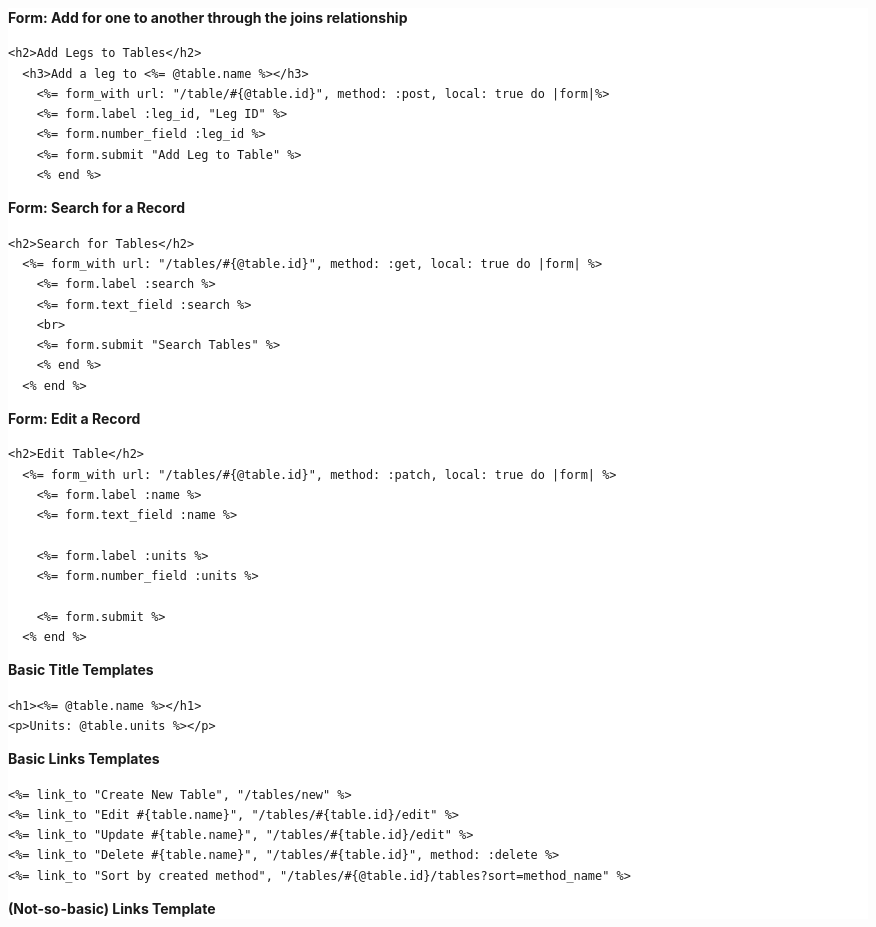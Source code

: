 __Form: Add for one to another through the joins relationship__

```erb
<h2>Add Legs to Tables</h2>
  <h3>Add a leg to <%= @table.name %></h3>
    <%= form_with url: "/table/#{@table.id}", method: :post, local: true do |form|%>
    <%= form.label :leg_id, "Leg ID" %>
    <%= form.number_field :leg_id %>
    <%= form.submit "Add Leg to Table" %>
    <% end %>
```

__Form: Search for a Record__

```erb
<h2>Search for Tables</h2>
  <%= form_with url: "/tables/#{@table.id}", method: :get, local: true do |form| %>
    <%= form.label :search %>
    <%= form.text_field :search %> 
    <br>
    <%= form.submit "Search Tables" %>
    <% end %>
  <% end %>
```

__Form: Edit a Record__

```erb
<h2>Edit Table</h2>
  <%= form_with url: "/tables/#{@table.id}", method: :patch, local: true do |form| %>
    <%= form.label :name %>
    <%= form.text_field :name %>

    <%= form.label :units %>
    <%= form.number_field :units %>

    <%= form.submit %>
  <% end %>
```

__Basic Title Templates__

```erb
<h1><%= @table.name %></h1>
<p>Units: @table.units %></p>
```

__Basic Links Templates__

```erb
<%= link_to "Create New Table", "/tables/new" %>
<%= link_to "Edit #{table.name}", "/tables/#{table.id}/edit" %>
<%= link_to "Update #{table.name}", "/tables/#{table.id}/edit" %>
<%= link_to "Delete #{table.name}", "/tables/#{table.id}", method: :delete %>
<%= link_to "Sort by created method", "/tables/#{@table.id}/tables?sort=method_name" %>
```

__(Not-so-basic) Links Template__
